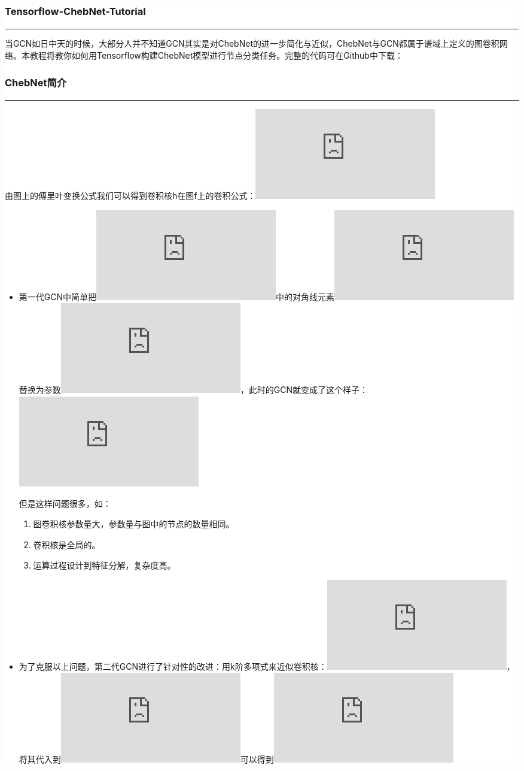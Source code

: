 ### Tensorflow-ChebNet-Tutorial

***

当GCN如日中天的时候，大部分人并不知道GCN其实是对ChebNet的进一步简化与近似，ChebNet与GCN都属于谱域上定义的图卷积网络。本教程将教你如何用Tensorflow构建ChebNet模型进行节点分类任务。完整的代码可在Github中下载：

### ChebNet简介

***

由图上的傅里叶变换公式我们可以得到卷积核h在图f上的卷积公式：![This is the rendered form of the equation. You can not edit this directly. Right click will give you the option to save the image, and in most browsers you can drag the image onto your desktop or another program.](https://latex.codecogs.com/gif.latex?%28f*h%29_G%20%3D%20U%28%28U%5ETf%29%5Codot%20%28U%5ETh%29%29%20%3D%20Udiag%5B%5Chat%28h%29%28%5Clambda%20_1%29%2C...%2C%5Chat%28h%29%28%5Clambda%20_1%29%5DU%5ETf)

* 第一代GCN中简单把![This is the rendered form of the equation. You can not edit this directly. Right click will give you the option to save the image, and in most browsers you can drag the image onto your desktop or another program.](https://latex.codecogs.com/gif.latex?diag%5B%5Chat%20h%28%5Clambda%20_1%29%2C...%2C%5Chat%20h%28%5Clambda%20_1%29%5D)中的对角线元素![This is the rendered form of the equation. You can not edit this directly. Right click will give you the option to save the image, and in most browsers you can drag the image onto your desktop or another program.](https://latex.codecogs.com/gif.latex?%5Chat%20h%28%5Clambda%20_i%29)替换为参数![This is the rendered form of the equation. You can not edit this directly. Right click will give you the option to save the image, and in most browsers you can drag the image onto your desktop or another program.](https://latex.codecogs.com/gif.latex?%5Ctheta)，此时的GCN就变成了这个样子：![This is the rendered form of the equation. You can not edit this directly. Right click will give you the option to save the image, and in most browsers you can drag the image onto your desktop or another program.](https://latex.codecogs.com/gif.latex?y%20%3D%20%5Csigma%20%28Udiag%5B%5Chat%7Bh%7D%28%5Clambda%20_1%29%2C...%2C%5Chat%7Bh%7D%28%5Clambda%20_N%29%20%5DU%5ETf%29%20%3D%20%5Csigma%20%28Ug_%5Ctheta%20U%5ETx%29)

  但是这样问题很多，如：

  1. 图卷积核参数量大，参数量与图中的节点的数量相同。

  2. 卷积核是全局的。

  3. 运算过程设计到特征分解，复杂度高。

* 为了克服以上问题，第二代GCN进行了针对性的改进：用k阶多项式来近似卷积核：![This is the rendered form of the equation. You can not edit this directly. Right click will give you the option to save the image, and in most browsers you can drag the image onto your desktop or another program.](https://latex.codecogs.com/gif.latex?g_%7B%5Ctheta%7D%28%5CLambda%20%29%20%5Capprox%20%5Csum_%7Bk%3D0%7D%5EK%5Ctheta%20_%7Bk%7D%5CLambda%20%5Ek)，将其代入到![This is the rendered form of the equation. You can not edit this directly. Right click will give you the option to save the image, and in most browsers you can drag the image onto your desktop or another program.](https://latex.codecogs.com/gif.latex?Udiag%5B%5Chat%7Bh%7D%28%5Clambda%20_1%29%2C...%2C%5Chat%7Bh%7D%28%5Clambda%20_N%29%20%5DU%5ETf)可以得到![This is the rendered form of the equation. You can not edit this directly. Right click will give you the option to save the image, and in most browsers you can drag the image onto your desktop or another program.](https://latex.codecogs.com/gif.latex?%28g_%5Ctheta%20*%20x%29_G%20%5Capprox%20U%5Csum_%7Bk%3D0%7D%5EK%5Ctheta%20_%7Bk%7D%5CLambda%20%5EkU%5ETx%20%3D%20%5Csum_%7Bk%3D0%7D%5EK%5Ctheta%20_%7Bk%7D%28U%5CLambda%20%5EkU%5ET%29x%20%3D%20%5Csum_%7Bk%3D0%7D%5EK%5Ctheta%20_%7Bk%7D%28U%5CLambda%20U%5ET%29%5Ekx%20%3D%20%5Csum_%7Bk%3D0%7D%5EK%5Ctheta%20_%7Bk%7DL%5Ekx)
